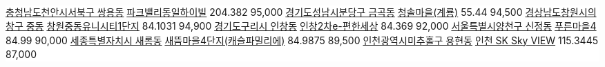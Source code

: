   <tr>
    <td><a href="/apt/충청남도천안시서북구쌍용동">충청남도천안시서북구 쌍용동</a></td>
    <td style="font-weight: bold;"><a href="https://search.naver.com/search.naver?query=쌍용동 파크밸리동일하이빌">파크밸리동일하이빌</a></td>
    <td>204.382</td>
    <td>95,000</td>
  </tr>

  <tr>
    <td><a href="/apt/경기도성남시분당구금곡동">경기도성남시분당구 금곡동</a></td>
    <td style="font-weight: bold;"><a href="https://search.naver.com/search.naver?query=금곡동 청솔마을(계룡)">청솔마을(계룡)</a></td>
    <td>55.44</td>
    <td>94,500</td>
  </tr>

  <tr>
    <td><a href="/apt/경상남도창원시의창구중동">경상남도창원시의창구 중동</a></td>
    <td style="font-weight: bold;"><a href="https://search.naver.com/search.naver?query=중동 창원중동유니시티1단지">창원중동유니시티1단지</a></td>
    <td>84.1031</td>
    <td>94,900</td>
  </tr>

  <tr>
    <td><a href="/apt/경기도구리시인창동">경기도구리시 인창동</a></td>
    <td style="font-weight: bold;"><a href="https://search.naver.com/search.naver?query=인창동 인창2차e-편한세상">인창2차e-편한세상</a></td>
    <td>84.369</td>
    <td>92,000</td>
  </tr>

  <tr>
    <td><a href="/apt/서울특별시양천구신정동">서울특별시양천구 신정동</a></td>
    <td style="font-weight: bold;"><a href="https://search.naver.com/search.naver?query=신정동 푸른마을4">푸른마을4</a></td>
    <td>84.99</td>
    <td>90,000</td>
  </tr>

  <tr>
    <td><a href="/apt/세종특별자치시새롬동">세종특별자치시 새롬동</a></td>
    <td style="font-weight: bold;"><a href="https://search.naver.com/search.naver?query=새롬동 새뜸마을4단지(캐슬파밀리에)">새뜸마을4단지(캐슬파밀리에)</a></td>
    <td>84.9875</td>
    <td>89,500</td>
  </tr>

  <tr>
    <td><a href="/apt/인천광역시미추홀구용현동">인천광역시미추홀구 용현동</a></td>
    <td style="font-weight: bold;"><a href="https://search.naver.com/search.naver?query=용현동 인천 SK Sky VIEW">인천 SK Sky VIEW</a></td>
    <td>115.3445</td>
    <td>87,000</td>
  </tr>

